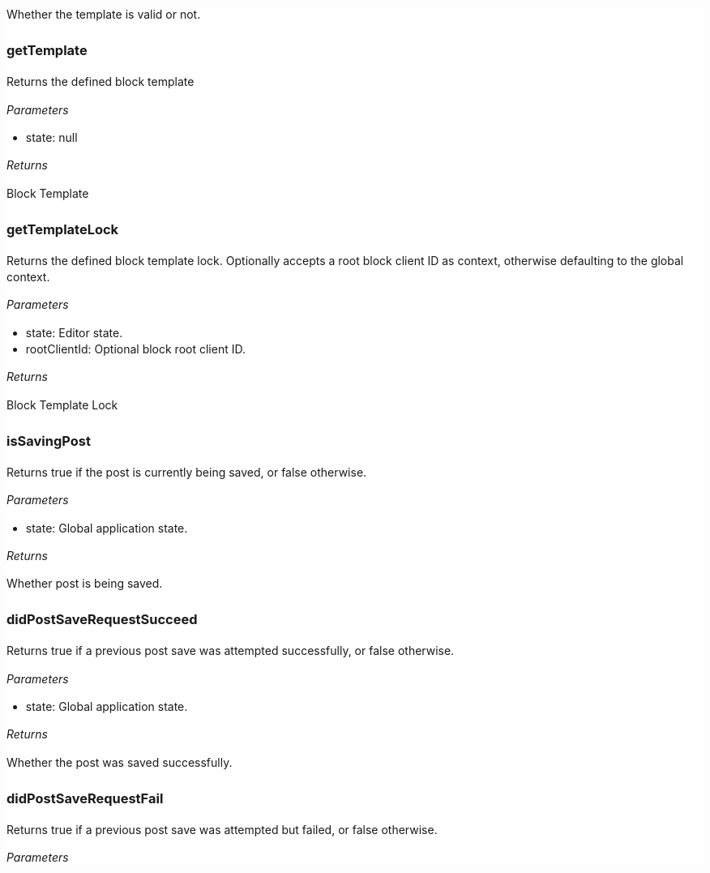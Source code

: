 Whether the template is valid or not.

### getTemplate

Returns the defined block template

*Parameters*

 * state: null

*Returns*

Block Template

### getTemplateLock

Returns the defined block template lock. Optionally accepts a root block
client ID as context, otherwise defaulting to the global context.

*Parameters*

 * state: Editor state.
 * rootClientId: Optional block root client ID.

*Returns*

Block Template Lock

### isSavingPost

Returns true if the post is currently being saved, or false otherwise.

*Parameters*

 * state: Global application state.

*Returns*

Whether post is being saved.

### didPostSaveRequestSucceed

Returns true if a previous post save was attempted successfully, or false
otherwise.

*Parameters*

 * state: Global application state.

*Returns*

Whether the post was saved successfully.

### didPostSaveRequestFail

Returns true if a previous post save was attempted but failed, or false
otherwise.

*Parameters*
